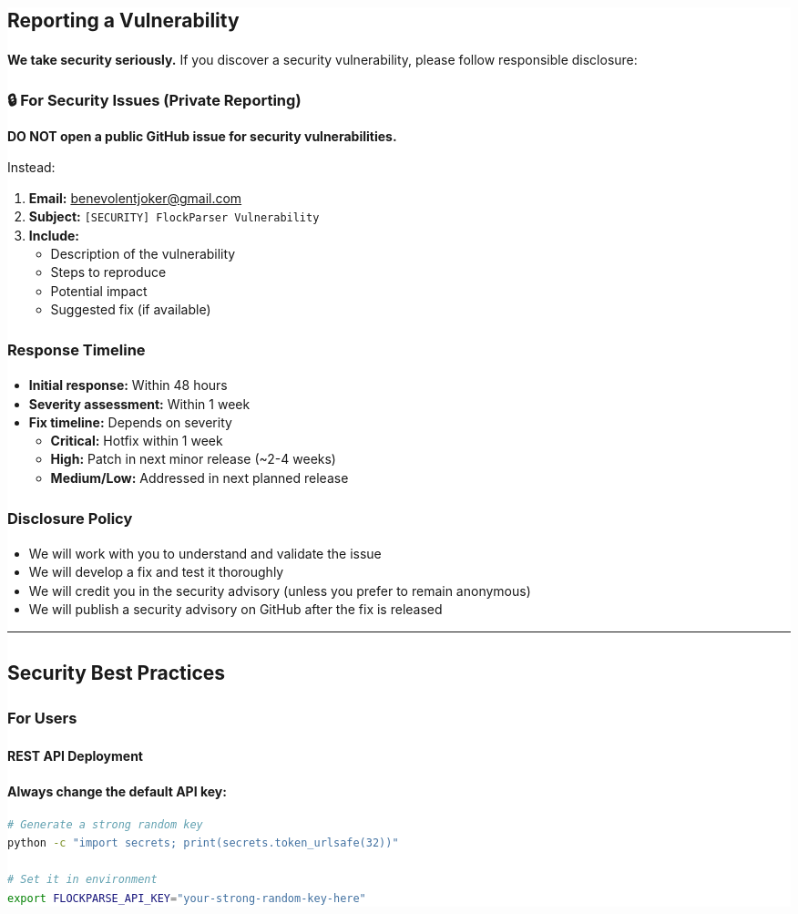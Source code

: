 
## Reporting a Vulnerability

**We take security seriously.** If you discover a security vulnerability, please follow responsible disclosure:

### 🔒 For Security Issues (Private Reporting)

**DO NOT open a public GitHub issue for security vulnerabilities.**

Instead:

1. **Email:** benevolentjoker@gmail.com
2. **Subject:** `[SECURITY] FlockParser Vulnerability`
3. **Include:**
   - Description of the vulnerability
   - Steps to reproduce
   - Potential impact
   - Suggested fix (if available)

### Response Timeline

- **Initial response:** Within 48 hours
- **Severity assessment:** Within 1 week
- **Fix timeline:** Depends on severity
  - **Critical:** Hotfix within 1 week
  - **High:** Patch in next minor release (~2-4 weeks)
  - **Medium/Low:** Addressed in next planned release

### Disclosure Policy

- We will work with you to understand and validate the issue
- We will develop a fix and test it thoroughly
- We will credit you in the security advisory (unless you prefer to remain anonymous)
- We will publish a security advisory on GitHub after the fix is released

---

## Security Best Practices

### For Users

#### REST API Deployment

**Always change the default API key:**

```bash
# Generate a strong random key
python -c "import secrets; print(secrets.token_urlsafe(32))"

# Set it in environment
export FLOCKPARSE_API_KEY="your-strong-random-key-here"
```
